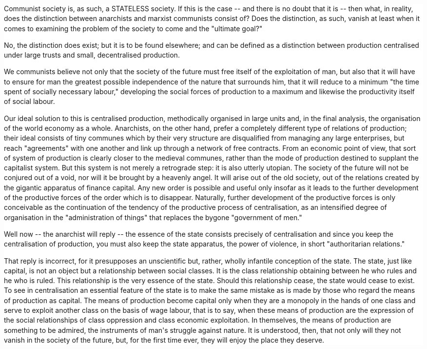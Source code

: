 Communist society is, as such, a STATELESS society. If this is the case
-- and there is no doubt that it is -- then what, in reality, does the
distinction between anarchists and marxist communists consist of? Does
the distinction, as such, vanish at least when it comes to examining the
problem of the society to come and the "ultimate goal?"

No, the distinction does exist; but it is to be found elsewhere; and can
be defined as a distinction between production centralised under large
trusts and small, decentralised production.

We communists believe not only that the society of the future must free
itself of the exploitation of man, but also that it will have to ensure
for man the greatest possible independence of the nature that surrounds
him, that it will reduce to a minimum "the time spent of socially
necessary labour," developing the social forces of production to a
maximum and likewise the productivity itself of social labour.

Our ideal solution to this is centralised production, methodically
organised in large units and, in the final analysis, the organisation of
the world economy as a whole. Anarchists, on the other hand, prefer a
completely different type of relations of production; their ideal
consists of tiny communes which by their very structure are disqualified
from managing any large enterprises, but reach "agreements" with one
another and link up through a network of free contracts. From an
economic point of view, that sort of system of production is clearly
closer to the medieval communes, rather than the mode of production
destined to supplant the capitalist system. But this system is not
merely a retrograde step: it is also utterly utopian. The society of the
future will not be conjured out of a void, nor will it be brought by a
heavenly angel. It will arise out of the old society, out of the
relations created by the gigantic apparatus of finance capital. Any new
order is possible and useful only insofar as it leads to the further
development of the productive forces of the order which is to disappear.
Naturally, further development of the productive forces is only
conceivable as the continuation of the tendency of the productive
process of centralisation, as an intensified degree of organisation in
the "administration of things" that replaces the bygone "government of
men."

Well now -- the anarchist will reply -- the essence of the state
consists precisely of centralisation and since you keep the
centralisation of production, you must also keep the state apparatus,
the power of violence, in short "authoritarian relations."

That reply is incorrect, for it presupposes an unscientific but, rather,
wholly infantile conception of the state. The state, just like capital,
is not an object but a relationship between social classes. It is the
class relationship obtaining between he who rules and he who is ruled.
This relationship is the very essence of the state. Should this
relationship cease, the state would cease to exist. To see in
centralisation an essential feature of the state is to make the same
mistake as is made by those who regard the means of production as
capital. The means of production become capital only when they are a
monopoly in the hands of one class and serve to exploit another class on
the basis of wage labour, that is to say, when these means of production
are the expression of the social relationships of class oppression and
class economic exploitation. In themselves, the means of production are
something to be admired, the instruments of man's struggle against
nature. It is understood, then, that not only will they not vanish in
the society of the future, but, for the first time ever, they will enjoy
the place they deserve.

